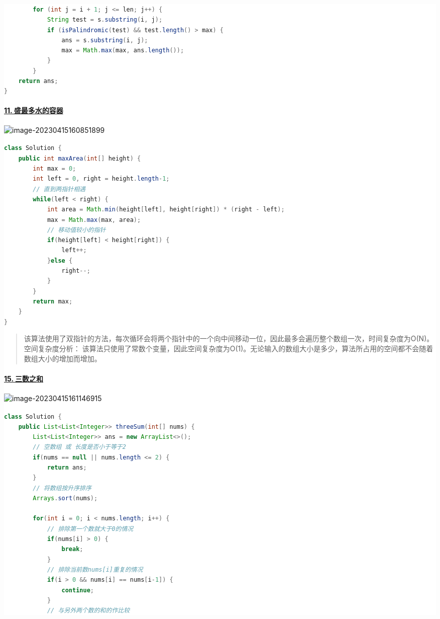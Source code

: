 ```java
        for (int j = i + 1; j <= len; j++) {
            String test = s.substring(i, j);
            if (isPalindromic(test) && test.length() > max) {
                ans = s.substring(i, j);
                max = Math.max(max, ans.length());
            }
        }
    return ans;
}
```

#### [11. 盛最多水的容器](https://leetcode.cn/problems/container-with-most-water/)

![image-20230415160851899](https://cdn.jsdelivr.net/gh/cmty256/imgs-blog@main/basics/image-20230415160851899.5fu4ylhgil00.webp)

```java
class Solution {
    public int maxArea(int[] height) {
        int max = 0;
        int left = 0, right = height.length-1;
        // 直到两指针相遇
        while(left < right) {
            int area = Math.min(height[left], height[right]) * (right - left);
            max = Math.max(max, area);
            // 移动值较小的指针
            if(height[left] < height[right]) {
                left++;
            }else {
                right--;
            }
        }
        return max;
    }
}
```

> 该算法使用了双指针的方法，每次循环会将两个指针中的一个向中间移动一位，因此最多会遍历整个数组一次，时间复杂度为O(N)。 空间复杂度分析： 该算法只使用了常数个变量，因此空间复杂度为O(1)。无论输入的数组大小是多少，算法所占用的空间都不会随着数组大小的增加而增加。

#### [15. 三数之和](https://leetcode.cn/problems/3sum/)

![image-20230415161146915](https://cdn.jsdelivr.net/gh/cmty256/imgs-blog@main/basics/image-20230415161146915.5n7w48bbd7o0.webp)

```java
class Solution {
    public List<List<Integer>> threeSum(int[] nums) {
        List<List<Integer>> ans = new ArrayList<>();
        // 空数组 或 长度是否小于等于2
        if(nums == null || nums.length <= 2) {
            return ans;
        }
        // 将数组按升序排序
        Arrays.sort(nums);

        for(int i = 0; i < nums.length; i++) {
            // 排除第一个数就大于0的情况
            if(nums[i] > 0) {
                break;
            }
            // 排除当前数nums[i]重复的情况
            if(i > 0 && nums[i] == nums[i-1]) {
                continue;
            }
            // 与另外两个数的和的作比较
```